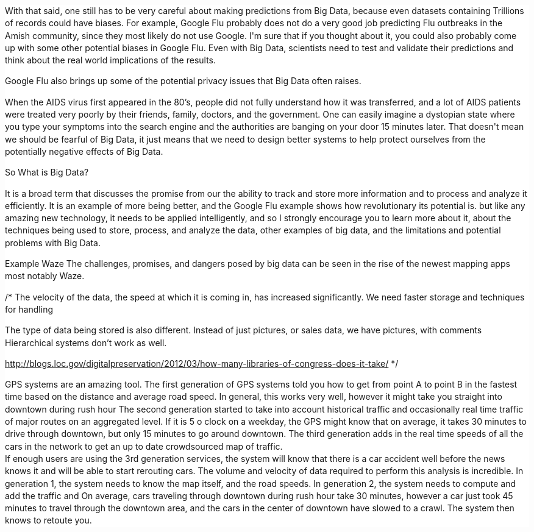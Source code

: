 
With that said, one still has to be very careful about making predictions from Big Data, because even datasets containing Trillions of records could have biases. For example, Google Flu probably does not do a very good job predicting Flu outbreaks in the Amish community, since they most likely do not use Google. 
I'm sure that if you thought about it, you could also probably come up with some other potential biases in Google Flu.
Even with Big Data,  scientists need to test and validate their predictions and think about the real world implications of the results.




Google Flu also brings up some of the potential privacy issues that Big Data often raises. 

When the AIDS virus first appeared in the 80’s, people did not fully understand how it was transferred, and a lot of AIDS patients were treated very poorly by their friends, family, doctors, and the government. One can easily imagine a dystopian state where you type your symptoms into the search engine and the authorities are banging on your door 15 minutes later. That doesn't mean we should be fearful of Big Data, it just means that we need to design better systems to help protect ourselves from the potentially negative effects of Big Data.


So What is Big Data? 

It is a broad term that discusses the promise from our the ability to track and store more information and to process and analyze it efficiently. 
It is an example of more being better, and the Google Flu example shows how revolutionary its potential is.
but like any amazing new technology, it needs to be applied intelligently, and so I strongly encourage you to learn more about it, about the techniques being used to store, process, and analyze the data, other examples of big data, and the limitations and potential problems with Big Data.


Example Waze
The challenges, promises, and dangers posed by big data can be seen in the rise of the newest mapping  apps most notably Waze.

/*
The velocity of the data, the speed at which it is coming in, has increased significantly. We need faster storage and techniques for handling 

The type of data being stored is also different. Instead of just pictures, or sales data, we have pictures, with comments
Hierarchical systems don’t work as well. 


http://blogs.loc.gov/digitalpreservation/2012/03/how-many-libraries-of-congress-does-it-take/
*/

GPS systems are an amazing tool.
The first generation of GPS systems told you how to get from point A to point B in the fastest time based on the distance and average road speed. In general, this works very well, however it might take you straight into downtown during rush hour
The second generation started to take into account historical traffic and occasionally real time traffic of major routes on an aggregated level. If it is 5 o clock on a weekday, the GPS might know that on average, it takes 30 minutes to drive through downtown, but only 15 minutes to go around downtown.
The third generation adds in the real time speeds of all the cars in the network to get an up to date crowdsourced map of traffic.  
If enough users are using the 3rd generation services, the system will know that there is a car accident well before the news knows it and will be able to start rerouting cars.
The volume and velocity of data required to perform this analysis is incredible.
In generation 1, the system needs to know the map itself, and the road speeds.
In generation 2, the system needs to compute and add the traffic and 
On average, cars traveling through downtown during rush hour take 30 minutes, however a car just took 45 minutes to travel through the downtown area, and the cars in the center of downtown have slowed to a crawl. The system then knows to retoute you.
